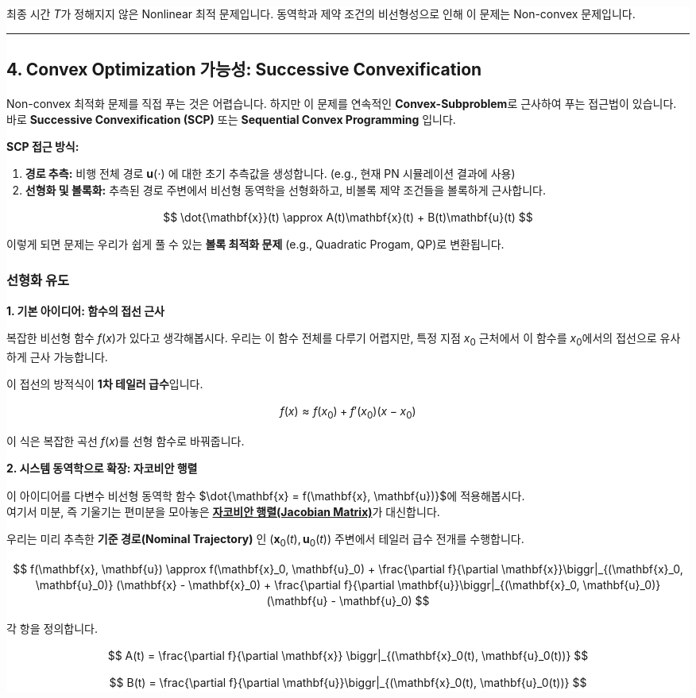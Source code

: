 최종 시간 $T$가 정해지지 않은 Nonlinear 최적 문제입니다. 동역학과 제약 조건의 비선형성으로 인해 이 문제는 Non-convex 문제입니다.  

---

## 4. Convex Optimization 가능성: Successive Convexification

Non-convex 최적화 문제를 직접 푸는 것은 어렵습니다. 하지만 이 문제를 연속적인 **Convex-Subproblem**로 근사하여 푸는 접근법이 있습니다.  
바로 **Successive Convexification (SCP)** 또는 **Sequential Convex Programming** 입니다.  

**SCP 접근 방식:**  
1. **경로 추측:** 비행 전체 경로 $\mathbf{u}(\cdot)$ 에 대한 초기 추측값을 생성합니다. (e.g., 현재 PN 시뮬레이션 결과에 사용)  
2. **선형화 및 볼록화:** 추측된 경로 주변에서 비선형 동역학을 선형화하고, 비볼록 제약 조건들을 볼록하게 근사합니다.  

$$
\dot{\mathbf{x}}(t) \approx A(t)\mathbf{x}(t) + B(t)\mathbf{u}(t)
$$

이렇게 되면 문제는 우리가 쉽게 풀 수 있는 **볼록 최적화 문제** (e.g., Quadratic Progam, QP)로 변환됩니다.  

### 선형화 유도

**1. 기본 아이디어: 함수의 접선 근사**  

복잡한 비선형 함수 $f(x)$가 있다고 생각해봅시다. 우리는 이 함수 전체를 다루기 어렵지만, 특정 지점 $x_0$ 근처에서 이 함수를 $x_0$에서의 접선으로 유사하게 근사 가능합니다.  

이 접선의 방적식이 **1차 테일러 급수**입니다.  

$$
f(x) \approx f(x_0) + f'(x_0)(x - x_0)
$$

이 식은 복잡한 곡선 $f(x)$를 선형 함수로 바꿔줍니다.  


**2. 시스템 동역학으로 확장: 자코비안 행렬**  

이 아이디어를 다변수 비선형 동역학 함수 $\dot{\mathbf{x} = f(\mathbf{x}, \mathbf{u})}$에 적용해봅시다.  
여기서 미분, 즉 기울기는 편미분을 모아놓은 [**자코비안 행렬(Jacobian Matrix)**](https://en.wikipedia.org/wiki/Jacobian_matrix_and_determinant)가 대신합니다.  

우리는 미리 추측한 **기준 경로(Nominal Trajectory)** 인 ($\mathbf{x}_0(t), \mathbf{u}_0(t)$) 주변에서 테일러 급수 전개를 수행합니다.  

$$
f(\mathbf{x}, \mathbf{u}) \approx f(\mathbf{x}_0, \mathbf{u}_0) + \frac{\partial f}{\partial \mathbf{x}}\biggr|_{(\mathbf{x}_0, \mathbf{u}_0)} (\mathbf{x} - \mathbf{x}_0) + \frac{\partial f}{\partial \mathbf{u}}\biggr|_{(\mathbf{x}_0, \mathbf{u}_0)} (\mathbf{u} - \mathbf{u}_0)
$$

각 항을 정의합니다.  

$$
A(t) = \frac{\partial f}{\partial \mathbf{x}} \biggr|_{(\mathbf{x}_0(t), \mathbf{u}_0(t))}
$$

$$
B(t) = \frac{\partial f}{\partial \mathbf{u}}\biggr|_{(\mathbf{x}_0(t), \mathbf{u}_0(t))}
$$
